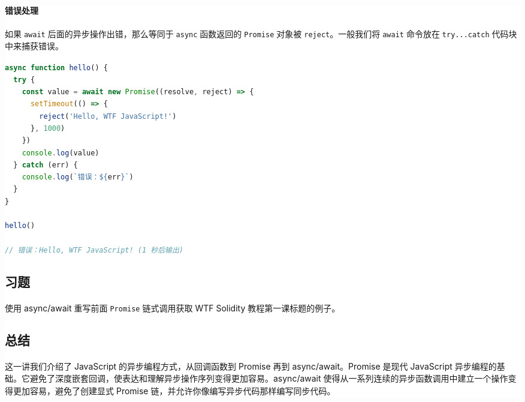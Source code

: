 #### 错误处理

如果 `await` 后面的异步操作出错，那么等同于 `async` 函数返回的 `Promise` 对象被 `reject`。一般我们将 `await` 命令放在 `try...catch` 代码块中来捕获错误。

```js
async function hello() {
  try {
    const value = await new Promise((resolve, reject) => {
      setTimeout(() => {
        reject('Hello, WTF JavaScript!')
      }, 1000)
    })
    console.log(value)
  } catch (err) {
    console.log(`错误：${err}`)
  }
}

hello()

// 错误：Hello, WTF JavaScript! (1 秒后输出)
```

## 习题

使用 async/await 重写前面 `Promise` 链式调用获取 WTF Solidity 教程第一课标题的例子。

## 总结

这一讲我们介绍了 JavaScript 的异步编程方式，从回调函数到 Promise 再到 async/await。Promise 是现代 JavaScript 异步编程的基础。它避免了深度嵌套回调，使表达和理解异步操作序列变得更加容易。async/await 使得从一系列连续的异步函数调用中建立一个操作变得更加容易，避免了创建显式 Promise 链，并允许你像编写异步代码那样编写同步代码。
